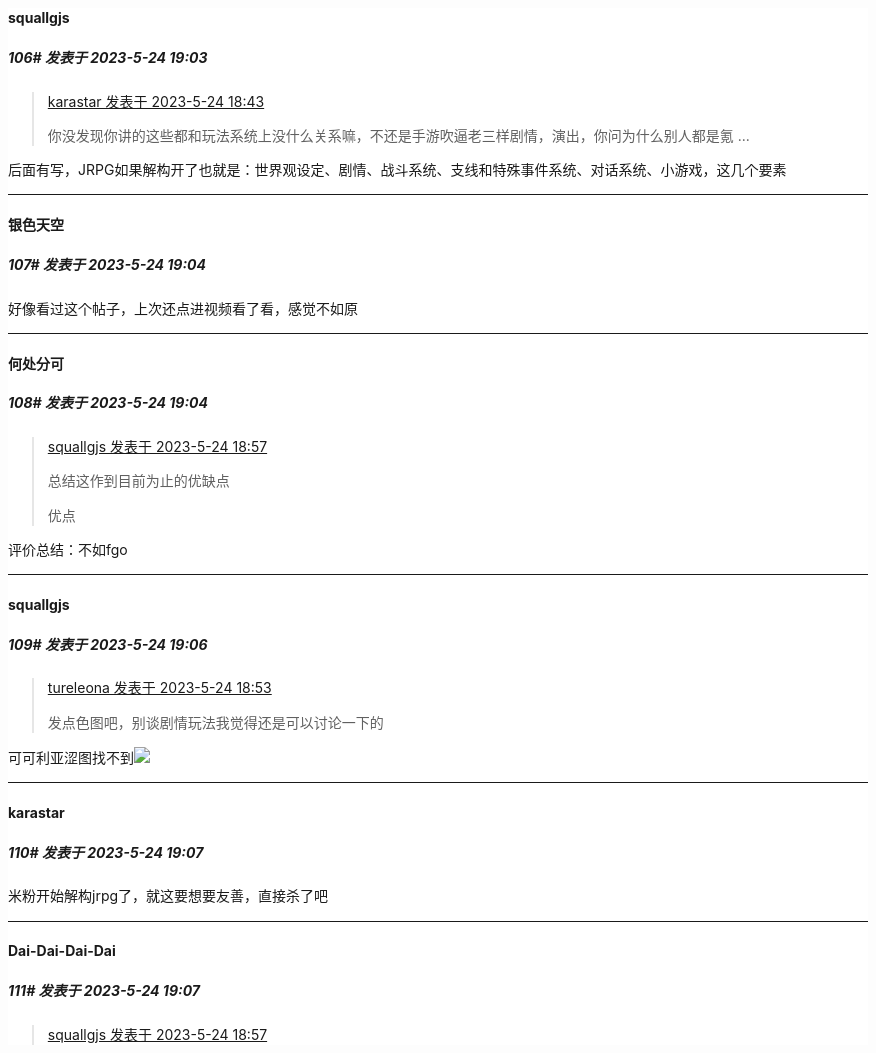####  squallgjs  
##### 106#       发表于 2023-5-24 19:03

<blockquote><a href="httphttps://bbs.saraba1st.com/2b/forum.php?mod=redirect&amp;goto=findpost&amp;pid=60975963&amp;ptid=2135684" target="_blank">karastar 发表于 2023-5-24 18:43</a>

你没发现你讲的这些都和玩法系统上没什么关系嘛，不还是手游吹逼老三样剧情，演出，你问为什么别人都是氪 ...</blockquote>
后面有写，JRPG如果解构开了也就是：世界观设定、剧情、战斗系统、支线和特殊事件系统、对话系统、小游戏，这几个要素


*****

####  银色天空  
##### 107#       发表于 2023-5-24 19:04

好像看过这个帖子，上次还点进视频看了看，感觉不如原

*****

####  何处分可  
##### 108#       发表于 2023-5-24 19:04

<blockquote><a href="httphttps://bbs.saraba1st.com/2b/forum.php?mod=redirect&amp;goto=findpost&amp;pid=60976109&amp;ptid=2135684" target="_blank">squallgjs 发表于 2023-5-24 18:57</a>

总结这作到目前为止的优缺点

优点</blockquote>
评价总结：不如fgo

*****

####  squallgjs  
##### 109#       发表于 2023-5-24 19:06

<blockquote><a href="httphttps://bbs.saraba1st.com/2b/forum.php?mod=redirect&amp;goto=findpost&amp;pid=60976067&amp;ptid=2135684" target="_blank">tureleona 发表于 2023-5-24 18:53</a>

发点色图吧，别谈剧情玩法我觉得还是可以讨论一下的</blockquote>
可可利亚涩图找不到<img src="https://static.saraba1st.com/image/smiley/face2017/138.png" referrerpolicy="no-referrer">

*****

####  karastar  
##### 110#       发表于 2023-5-24 19:07

米粉开始解构jrpg了，就这要想要友善，直接杀了吧

*****

####  Dai-Dai-Dai-Dai  
##### 111#       发表于 2023-5-24 19:07

<blockquote><a href="httphttps://bbs.saraba1st.com/2b/forum.php?mod=redirect&amp;goto=findpost&amp;pid=60976109&amp;ptid=2135684" target="_blank">squallgjs 发表于 2023-5-24 18:57</a>
